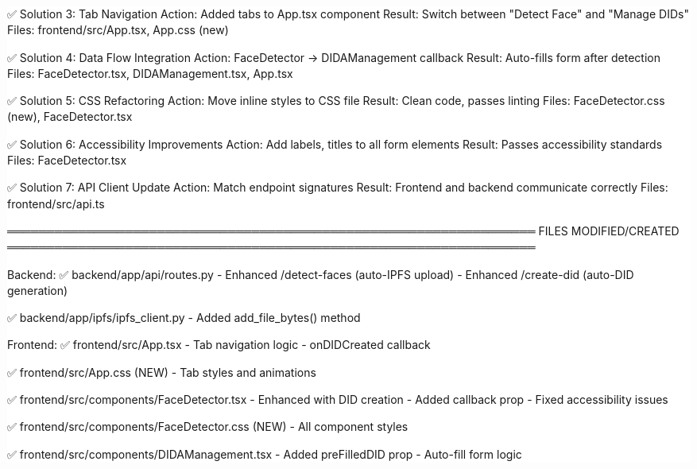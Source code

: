✅ Solution 3: Tab Navigation
   Action: Added tabs to App.tsx component
   Result: Switch between "Detect Face" and "Manage DIDs"
   Files: frontend/src/App.tsx, App.css (new)
   
✅ Solution 4: Data Flow Integration
   Action: FaceDetector → DIDAManagement callback
   Result: Auto-fills form after detection
   Files: FaceDetector.tsx, DIDAManagement.tsx, App.tsx
   
✅ Solution 5: CSS Refactoring
   Action: Move inline styles to CSS file
   Result: Clean code, passes linting
   Files: FaceDetector.css (new), FaceDetector.tsx
   
✅ Solution 6: Accessibility Improvements
   Action: Add labels, titles to all form elements
   Result: Passes accessibility standards
   Files: FaceDetector.tsx
   
✅ Solution 7: API Client Update
   Action: Match endpoint signatures
   Result: Frontend and backend communicate correctly
   Files: frontend/src/api.ts

═══════════════════════════════════════════════════════════════════
                      FILES MODIFIED/CREATED
═══════════════════════════════════════════════════════════════════

Backend:
  ✅ backend/app/api/routes.py
     - Enhanced /detect-faces (auto-IPFS upload)
     - Enhanced /create-did (auto-DID generation)
  
  ✅ backend/app/ipfs/ipfs_client.py
     - Added add_file_bytes() method

Frontend:
  ✅ frontend/src/App.tsx
     - Tab navigation logic
     - onDIDCreated callback
  
  ✅ frontend/src/App.css (NEW)
     - Tab styles and animations
  
  ✅ frontend/src/components/FaceDetector.tsx
     - Enhanced with DID creation
     - Added callback prop
     - Fixed accessibility issues
  
  ✅ frontend/src/components/FaceDetector.css (NEW)
     - All component styles
  
  ✅ frontend/src/components/DIDAManagement.tsx
     - Added preFilledDID prop
     - Auto-fill form logic
  